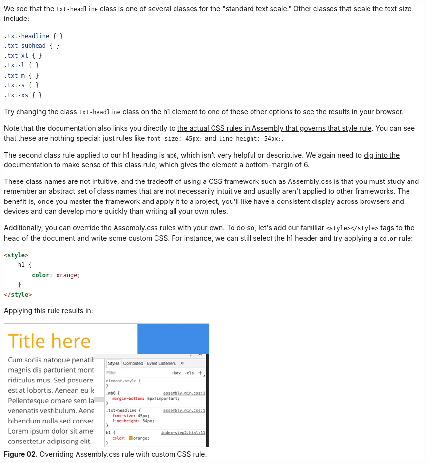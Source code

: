 We see that [the `txt-headline` class](https://www.mapbox.com/assembly/documentation/#Typography) is one of several classes for the "standard text scale." Other classes that scale the text size include:

```css
.txt-headline { }
.txt-subhead { }
.txt-xl { }
.txt-l { }
.txt-m { }
.txt-s { }
.txt-xs { }
```

Try changing the class `txt-headline` class on the h1 element to one of these other options to see the results in your browser.

Note that the documentation also links you directly to [the actual CSS rules in Assembly that governs that style rule](https://github.com/mapbox/assembly/blob/0.8.0/src/typography.css#L137). You can see that these are nothing special: just rules like `font-size: 45px;` and `line-height: 54px;`.

The second class rule applied to our h1 heading is `mb6`, which isn't very helpful or descriptive. We again need to [dig into the documentation](https://www.mapbox.com/assembly/documentation/#Margins) to make sense of this class rule, which gives the element a bottom-margin of 6.

These class names are not intuitive, and the tradeoff of using a CSS framework such as Assembly.css is that you must study and remember an abstract set of class names that are not necessarily intuitive and usually aren't applied to other frameworks. The benefit is, once you master the framework and apply it to a project, you'll like have a consistent display across browsers and devices and can develop more quickly than writing all your own rules.

Additionally, you can override the Assembly.css rules with your own. To do so, let's add our familiar `<style></style>` tags to the head of the document and write some custom CSS. For instance, we can still select the h1 header and try applying a `color` rule:

```html
<style>
    h1 {
        color: orange;
    }
</style>
```

Applying this rule results in:

![Overriding Assembly.css rule with custom CSS rule](graphics/h1-select.png)  
**Figure 02.** Overriding Assembly.css rule with custom CSS rule.
